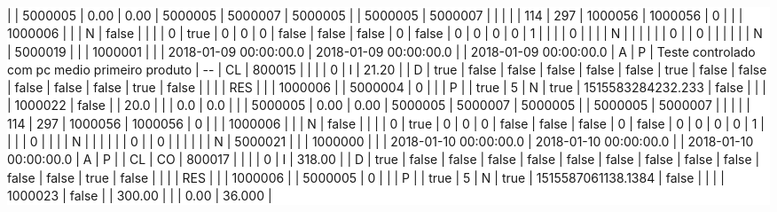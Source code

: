 |                                |     5000005     |      0.00      |      0.00      |      5000005       |     5000007     |      5000005      |           |       5000005        |         5000007         |          |                          |                      |            |        114        |   297    |      1000056      |        1000056         |        0         |                |              | 1000006  |          |                  |               N                |             false             |                |                   |           |          0          |         true         |        0         |   0   |   0    |              false              |             false             |           false           |      0       |         false          |            0            |        0        |          0          |          0           |          1          |                   |                 |                               |        0        |                      |                                |                 |         N         |               |                |                 |                             |                                         |        0         |                    |      0      |                    |                |                                |                   |                        |     N     | 5000019 |                  |           |        1000001        |              |         | 2018-01-09 00:00:00.0 | 2018-01-09 00:00:00.0 |                   | 2018-01-09 00:00:00.0 |        A         |       P        |                                                                      Teste controlado com pc medio primeiro produto                                                                      |        \--        |         CL          |       800015        |                                |                                      |                           |       0        |            I            |    21.20    |                                              |        D        |   true   |      false       |   false    |       false        |            false             |          false          |             true              |  false   |       false       |    false    |    false     |        false        |         true         |    false    |                        |                      |              |        RES        |                 |                    |    1000006     |                | 5000004 |       0        |                       |                          |         P          |                      |  true   |     5      |           N            |    true    | 1515583284232.233  |      false      |                 |           |                     |         1000022         |     false     |              |      20.0       |                 |                   |  0.0   |   0.0    |
|                                |     5000005     |      0.00      |      0.00      |      5000005       |     5000007     |      5000005      |           |       5000005        |         5000007         |          |                          |                      |            |        114        |   297    |      1000056      |        1000056         |        0         |                |              | 1000006  |          |                  |               N                |             false             |                |                   |           |          0          |         true         |        0         |   0   |   0    |              false              |             false             |           false           |      0       |         false          |            0            |        0        |          0          |          0           |          1          |                   |                 |                               |        0        |                      |                                |                 |         N         |               |                |                 |                             |                                         |        0         |                    |      0      |                    |                |                                |                   |                        |     N     | 5000021 |                  |           |        1000000        |              |         | 2018-01-10 00:00:00.0 | 2018-01-10 00:00:00.0 |                   | 2018-01-10 00:00:00.0 |        A         |       P        |                                                                                                                                                                                          |        CL         |         CO          |       800017        |                                |                                      |                           |       0        |            I            |   318.00    |                                              |        D        |   true   |      false       |   false    |       false        |            false             |          false          |             false             |  false   |       false       |    false    |    false     |        false        |         true         |    false    |                        |                      |              |        RES        |                 |                    |    1000006     |                | 5000005 |       0        |                       |                          |         P          |                      |  true   |     5      |           N            |    true    | 1515587061138.1384 |      false      |                 |           |                     |         1000023         |     false     |              |     300.00      |                 |                   |  0.00  |  36.000  |